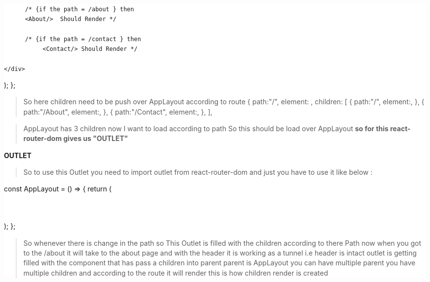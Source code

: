 	      /* {if the path = /about } then 
          <About/>  Should Render */
		  
		  /* {if the path = /contact } then 
               <Contact/> Should Render */
	   
    </div>
  );
};
 
> So here children need to be push over AppLayout according to route
>  {
    path:"/",
    element: <AppLayout/>,
    children: [
      {
        path:"/",
        element:<body/>,
      },
      {
        path:"/About",
        element:<About/>,
       },
       {
         path:"/Contact",
         element:<Contact/>,
        },
    ],
 
> AppLayout has 3 children now I want to load according to path
> So this should be load over AppLayout 
<b> so for this  react-router-dom gives us "OUTLET" </b>
 
 
**OUTLET** 
>So to use this Outlet you need to import outlet from react-router-dom
>and just you have to use it like below :

   const AppLayout = () => {
  return (
    <div className="app">
      <Header />
      <Outlet />
    </div>
  );
}; 
 
>So whenever there is change in the path so This Outlet is filled with the children according to there Path
> now when you got to the /about it will take to the about page and with the header it is working as a tunnel 
>i.e header is intact  outlet is getting filled with the component that has pass a children into parent 
 parent is AppLayout
> you can have multiple parent you have multiple children and according to the route it will render 
>this is how children render is created 
